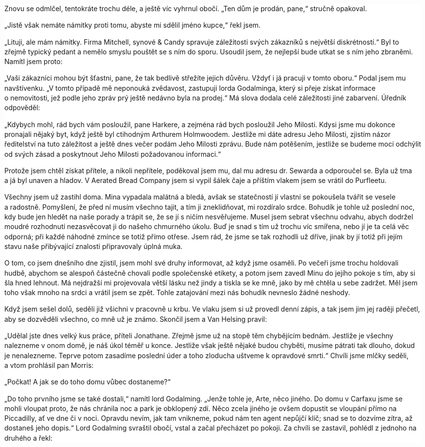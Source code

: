 Znovu se odmlčel, tentokráte trochu déle, a ještě víc vyhrnul obočí. „Ten dům je prodán, pane,“ stručně opakoval.

„Jistě však nemáte námitky proti tomu, abyste mi sdělil jméno kupce,“ řekl jsem.

„Lituji, ale mám námitky. Firma Mitchell, synové & Candy spravuje záležitosti svých zákazníků s největší diskrétností.“ Byl to zřejmě typický pedant a nemělo smyslu pouštět se s ním do sporu. Usoudil jsem, že nejlepší bude utkat se s ním jeho zbraněmi. Namítl jsem proto:

„Vaši zákazníci mohou být šťastni, pane, že tak bedlivě střežíte jejich důvěru. Vždyť i já pracuji v tomto oboru.“ Podal jsem mu navštívenku. „V tomto případě mě neponouká zvědavost, zastupuji lorda Godalminga, který si přeje získat informace o nemovitosti, jež podle jeho zpráv prý ještě nedávno byla na prodej.“ Má slova dodala celé záležitosti jiné zabarvení. Úředník odpověděl:

„Kdybych mohl, rád bych vám posloužil, pane Harkere, a zejména rád bych posloužil Jeho Milosti. Kdysi jsme mu dokonce pronajali nějaký byt, když ještě byl ctihodným Arthurem Holmwoodem. Jestliže mi dáte adresu Jeho Milosti, zjistím názor ředitelství na tuto záležitost a ještě dnes večer podám Jeho Milosti zprávu. Bude nám potěšením, jestliže se budeme moci odchýlit od svých zásad a poskytnout Jeho Milosti požadovanou informaci.“

Protože jsem chtěl získat přítele, a nikoli nepřítele, poděkoval jsem mu, dal mu adresu dr. Sewarda a odporoučel se. Byla už tma a já byl unaven a hladov. V Aerated Bread Company jsem si vypil šálek čaje a příštím vlakem jsem se vrátil do Purfleetu.

Všechny jsem už zastihl doma. Mina vypadala malátná a bledá, avšak se statečností jí vlastní se pokoušela tvářit se vesele a radostně. Pomyšlení, že před ní musím všechno tajit, a tím ji zneklidňovat, mi rozdíralo srdce. Bohudík je tohle už poslední noc, kdy bude jen hledět na naše porady a trápit se, že se jí s ničím nesvěřujeme. Musel jsem sebrat všechnu odvahu, abych dodržel moudré rozhodnutí nezasvěcovat ji do našeho chmurného úkolu. Buď je snad s tím už trochu víc smířena, nebo jí je ta celá věc odporná; při každé náhodné zmínce se totiž přímo otřese. Jsem rád, že jsme se tak rozhodli už dříve, jinak by jí totiž při jejím stavu naše přibývající znalosti připravovaly úplná muka.

O tom, co jsem dnešního dne zjistil, jsem mohl své druhy informovat, až když jsme osaměli. Po večeři jsme trochu holdovali hudbě, abychom se alespoň částečně chovali podle společenské etikety, a potom jsem zavedl Minu do jejího pokoje s tím, aby si šla hned lehnout. Má nejdražší mi projevovala větší lásku než jindy a tiskla se ke mně, jako by mě chtěla u sebe zadržet. Měl jsem toho však mnoho na srdci a vrátil jsem se zpět. Tohle zatajování mezi nás bohudík nevneslo žádné neshody.

Když jsem sešel dolů, seděli již všichni v pracovně u krbu. Ve vlaku jsem si už provedl denní zápis, a tak jsem jim jej raději přečetl, aby se dozvěděli všechno, co mně už je známo. Skončil jsem a Van Helsing pravil:

„Udělal jste dnes velký kus práce, příteli Jonathane. Zřejmě jsme už na stopě těm chybějícím bednám. Jestliže je všechny nalezneme v onom domě, je náš úkol téměř u konce. Jestliže však ještě nějaké budou chyběti, musíme pátrati tak dlouho, dokud je nenalezneme. Teprve potom zasadíme poslední úder a toho zloducha uštveme k opravdové smrti.“ Chvíli jsme mlčky seděli, a vtom prohlásil pan Morris:

„Počkat! A jak se do toho domu vůbec dostaneme?“

„Do toho prvního jsme se také dostali,“ namítl lord Godalming. „Jenže tohle je, Arte, něco jiného. Do domu v Carfaxu jsme se mohli vloupat proto, že nás chránila noc a park je obklopený zdí. Něco zcela jiného je ovšem dopustit se vloupání přímo na Piccadilly, ať ve dne či v noci. Opravdu nevím, jak tam vnikneme, pokud nám ten agent nepůjčí klíč; snad se to dozvíme zítra, až dostaneš jeho dopis.“ Lord Godalming svraštil obočí, vstal a začal přecházet po pokoji. Za chvíli se zastavil, pohlédl z jednoho na druhého a řekl:
